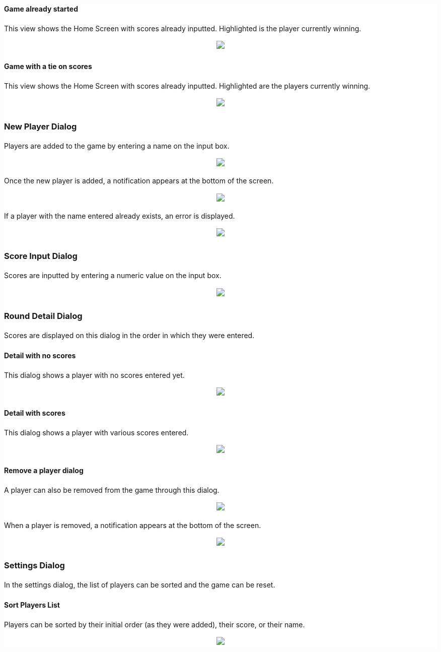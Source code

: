 #### Game already started
This view shows the Home Screen with scores already inputted. Highlighted is the player currently winning.
</br><p align="center"><img src="https://drive.google.com/uc?id=1PTsdIch-2aqn6R_JBe1D_9sRqP0LEFqd" height="400" width=""></p>

#### Game with a tie on scores
This view shows the Home Screen with scores already inputted. Highlighted are the players currently winning.
</br><p align="center"><img src="https://drive.google.com/uc?id=1cVHeMV8QCdgm-Aq-stVThHgk9G8_30Bg" height="400" width=""></p>

### New Player Dialog
Players are added to the game by entering a name on the input box.
</br><p align="center"><img src="https://drive.google.com/uc?id=1oUYPHaoxcUDyHNCnVxS17ZhhcXoCkpdx" height="400" width=""></p>

Once the new player is added, a notification appears at the bottom of the screen.
</br><p align="center"><img src="https://drive.google.com/uc?id=11Itm9Fb1DLMd39KTlVmFYi2nIOTjTZlO" height="400" width=""></p>

If a player with the name entered already exists, an error is displayed.
</br><p align="center"><img src="https://drive.google.com/uc?id=1A4Z1dyTKLm7s3QQcnw_etTPY8MG9Gao_" height="400" width=""></p>

### Score Input Dialog
Scores are inputted by entering a numeric value on the input box.
</br><p align="center"><img src="https://drive.google.com/uc?id=1MzKdyaR09hlFxv1ycmoS1EyV7oFAWWMt" height="400" width=""></p>

### Round Detail Dialog
Scores are displayed on this dialog in the order in which they were entered.

#### Detail with no scores
This dialog shows a player with no scores entered yet.
</br><p align="center"><img src="https://drive.google.com/uc?id=1ST6XEu_sV9LlV7fZS7xuE7FTEB9H79rf" height="400" width=""></p>

#### Detail with scores
This dialog shows a player with various scores entered.
</br><p align="center"><img src="https://drive.google.com/uc?id=1zLV6hjd_lBLq-kXkCby103OolIlcdl3B" height="400" width=""></p>

#### Remove a player dialog
A player can also be removed from the game through this dialog.
</br><p align="center"><img src="https://drive.google.com/uc?id=1FhA08enrTmvSOoGLnvb27c2pfasMdYEP" height="400" width=""></p>

When a player is removed, a notification appears at the bottom of the screen.
</br><p align="center"><img src="https://drive.google.com/uc?id=19ZkTurqcQdFg3RXJSoGL3kpHl4e1Oy_Z" height="400" width=""></p>

### Settings Dialog
In the settings dialog, the list of players can be sorted and the game can be reset.

#### Sort Players List
Players can be sorted by their initial order (as they were added), their score, or their name.
</br><p align="center"><img src="https://drive.google.com/uc?id=1SWPS4DEqzKypLieapRqkc5_KiLN6Sanw" height="400" width=""></p>
